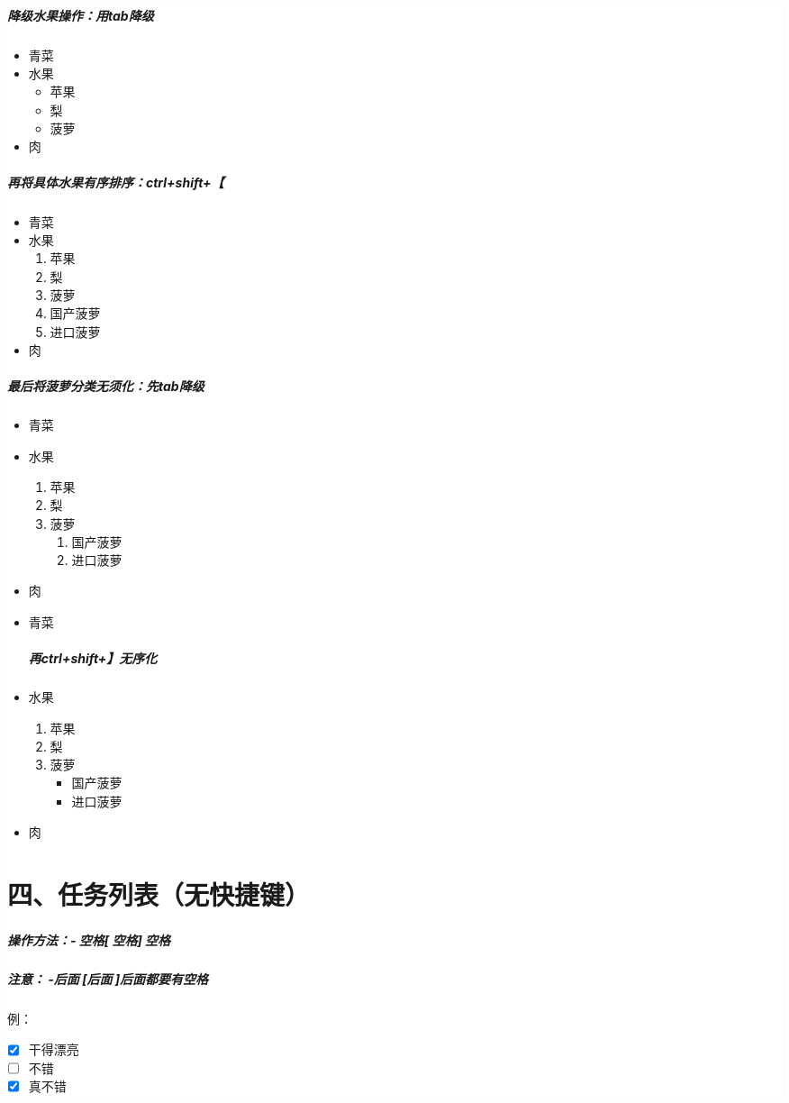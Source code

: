 ##### 降级水果操作：用tab降级

* 青菜
* 水果
  * 苹果
  * 梨
  * 菠萝
* 肉

##### 再将具体水果有序排序：ctrl+shift+【

* 青菜
* 水果
  1. 苹果
  2. 梨
  3. 菠萝
  4. 国产菠萝
  5. 进口菠萝
* 肉

##### 最后将菠萝分类无须化：先tab降级

* 青菜
* 水果
  1. 苹果
  2. 梨
  3. 菠萝
     1. 国产菠萝
     2. 进口菠萝
* 肉

* 青菜

  ##### 再ctrl+shift+】无序化

* 水果

  1. 苹果
  2. 梨
  3. 菠萝
     - 国产菠萝
     - 进口菠萝

* 肉

# 四、任务列表（无快捷键）

##### 操作方法：- 空格[ 空格] 空格      

#####  注意：    -后面 [后面  ]后面都要有空格

例：

- [x] 干得漂亮
- [ ] 不错
- [x] 真不错
